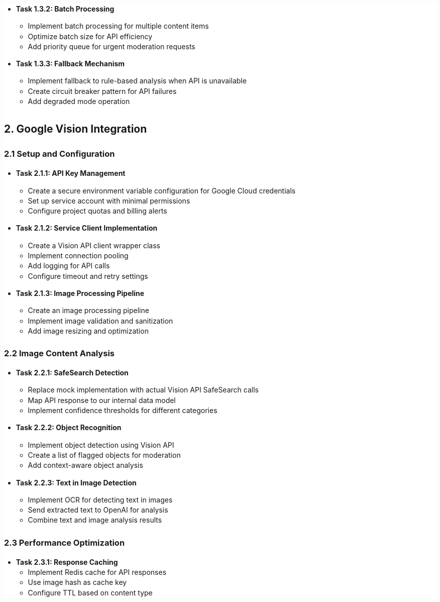 - **Task 1.3.2: Batch Processing**
  - Implement batch processing for multiple content items
  - Optimize batch size for API efficiency
  - Add priority queue for urgent moderation requests

- **Task 1.3.3: Fallback Mechanism**
  - Implement fallback to rule-based analysis when API is unavailable
  - Create circuit breaker pattern for API failures
  - Add degraded mode operation

## 2. Google Vision Integration

### 2.1 Setup and Configuration

- **Task 2.1.1: API Key Management**
  - Create a secure environment variable configuration for Google Cloud credentials
  - Set up service account with minimal permissions
  - Configure project quotas and billing alerts

- **Task 2.1.2: Service Client Implementation**
  - Create a Vision API client wrapper class
  - Implement connection pooling
  - Add logging for API calls
  - Configure timeout and retry settings

- **Task 2.1.3: Image Processing Pipeline**
  - Create an image processing pipeline
  - Implement image validation and sanitization
  - Add image resizing and optimization

### 2.2 Image Content Analysis

- **Task 2.2.1: SafeSearch Detection**
  - Replace mock implementation with actual Vision API SafeSearch calls
  - Map API response to our internal data model
  - Implement confidence thresholds for different categories

- **Task 2.2.2: Object Recognition**
  - Implement object detection using Vision API
  - Create a list of flagged objects for moderation
  - Add context-aware object analysis

- **Task 2.2.3: Text in Image Detection**
  - Implement OCR for detecting text in images
  - Send extracted text to OpenAI for analysis
  - Combine text and image analysis results

### 2.3 Performance Optimization

- **Task 2.3.1: Response Caching**
  - Implement Redis cache for API responses
  - Use image hash as cache key
  - Configure TTL based on content type
